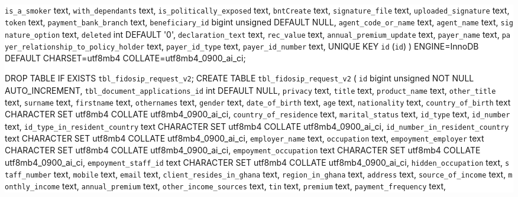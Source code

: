 `is_a_smoker` text,
`with_dependants` text,
`is_politically_exposed` text,
`bntCreate` text,
`signature_file` text,
`uploaded_signature` text,
`token` text,
`payment_bank_branch` text,
`beneficiary_id` bigint unsigned DEFAULT NULL,
`agent_code_or_name` text,
`agent_name` text,
`signature_option` text,
`deleted` int DEFAULT '0',
`declaration_text` text,
`rec_value` text,
`annual_premium_update` text,
`payer_name` text,
`payer_relationship_to_policy_holder` text,
`payer_id_type` text,
`payer_id_number` text,
UNIQUE KEY `id` (`id`)
) ENGINE=InnoDB DEFAULT CHARSET=utf8mb4 COLLATE=utf8mb4_0900_ai_ci;

DROP TABLE IF EXISTS `tbl_fidosip_request_v2`;
CREATE TABLE `tbl_fidosip_request_v2` (
`id` bigint unsigned NOT NULL AUTO_INCREMENT,
`tbl_document_applications_id` int DEFAULT NULL,
`privacy` text,
`title` text,
`product_name` text,
`other_title` text,
`surname` text,
`firstname` text,
`othernames` text,
`gender` text,
`date_of_birth` text,
`age` text,
`nationality` text,
`country_of_birth` text CHARACTER SET utf8mb4 COLLATE utf8mb4_0900_ai_ci,
`country_of_residence` text,
`marital_status` text,
`id_type` text,
`id_number` text,
`id_type_in_resident_country` text CHARACTER SET utf8mb4 COLLATE utf8mb4_0900_ai_ci,
`id_number_in_resident_country` text CHARACTER SET utf8mb4 COLLATE utf8mb4_0900_ai_ci,
`employer_name` text,
`occupation` text,
`empoyment_employer` text CHARACTER SET utf8mb4 COLLATE utf8mb4_0900_ai_ci,
`empoyment_occupation` text CHARACTER SET utf8mb4 COLLATE utf8mb4_0900_ai_ci,
`empoyment_staff_id` text CHARACTER SET utf8mb4 COLLATE utf8mb4_0900_ai_ci,
`hidden_occupation` text,
`staff_number` text,
`mobile` text,
`email` text,
`client_resides_in_ghana` text,
`region_in_ghana` text,
`address` text,
`source_of_income` text,
`monthly_income` text,
`annual_premium` text,
`other_income_sources` text,
`tin` text,
`premium` text,
`payment_frequency` text,